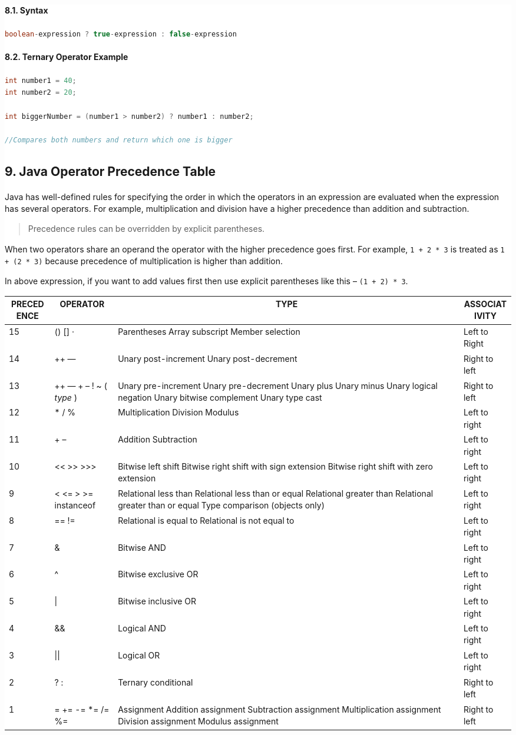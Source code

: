 #### 8.1. Syntax

```java
boolean-expression ? true-expression : false-expression
```

#### 8.2. Ternary Operator Example

```java
int number1 = 40;
int number2 = 20;
 
int biggerNumber = (number1 > number2) ? number1 : number2;
 
//Compares both numbers and return which one is bigger
```

## 9. Java Operator Precedence Table

Java has well-defined rules for specifying the order in which the operators in an expression are evaluated when the expression has several operators. For example, multiplication and division have a higher precedence than addition and subtraction.

> Precedence rules can be overridden by explicit parentheses.

When two operators share an operand the operator with the higher precedence goes first. For example, `1 + 2 * 3` is treated as `1 + (2 * 3)` because precedence of multiplication is higher than addition.

In above expression, if you want to add values first then use explicit parentheses like this – `(1 + 2) * 3`.

| PRECEDENCE | OPERATOR                | TYPE                                                         | ASSOCIATIVITY |
| ---------- | ----------------------- | ------------------------------------------------------------ | ------------- |
| 15         | () [] ·                 | Parentheses Array subscript Member selection                 | Left to Right |
| 14         | ++ —                    | Unary post-increment Unary post-decrement                    | Right to left |
| 13         | ++ — + – ! ~ ( *type* ) | Unary pre-increment Unary pre-decrement Unary plus Unary minus Unary logical negation Unary bitwise complement Unary type cast | Right to left |
| 12         | * / %                   | Multiplication Division Modulus                              | Left to right |
| 11         | + –                     | Addition Subtraction                                         | Left to right |
| 10         | << >> >>>               | Bitwise left shift Bitwise right shift with sign extension Bitwise right shift with zero extension | Left to right |
| 9          | < <= > >= instanceof    | Relational less than Relational less than or equal Relational greater than Relational greater than or equal Type comparison (objects only) | Left to right |
| 8          | == !=                   | Relational is equal to Relational is not equal to            | Left to right |
| 7          | &                       | Bitwise AND                                                  | Left to right |
| 6          | ^                       | Bitwise exclusive OR                                         | Left to right |
| 5          | \|                      | Bitwise inclusive OR                                         | Left to right |
| 4          | &&                      | Logical AND                                                  | Left to right |
| 3          | \|\|                    | Logical OR                                                   | Left to right |
| 2          | ? :                     | Ternary conditional                                          | Right to left |
| 1          | = += -= *= /= %=        | Assignment Addition assignment Subtraction assignment Multiplication assignment Division assignment Modulus assignment | Right to left |